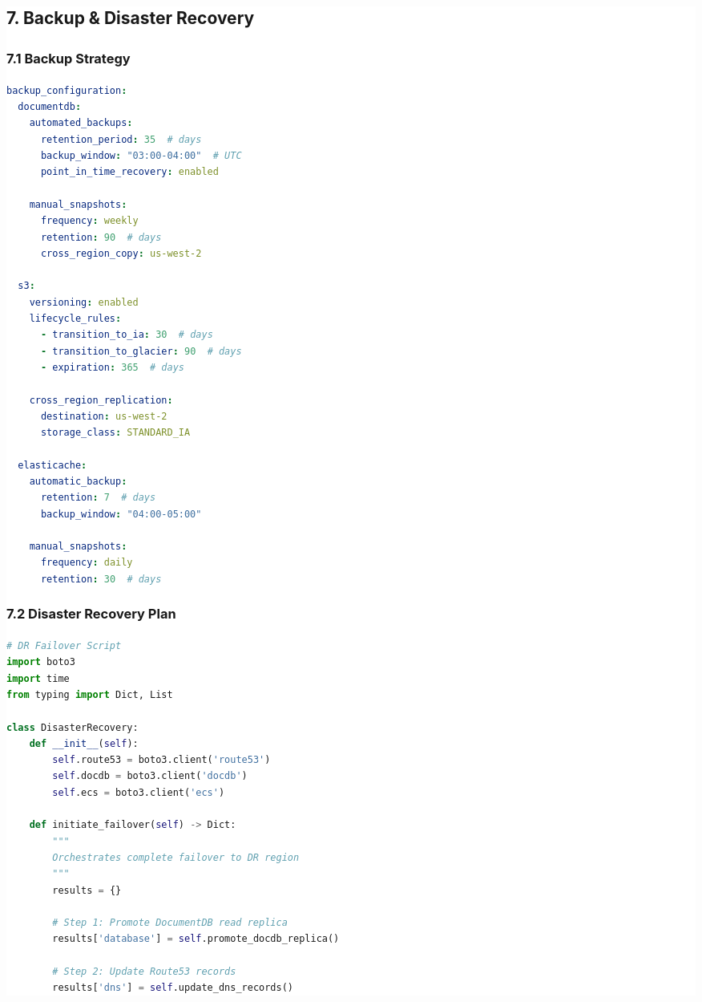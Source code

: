 ## 7. Backup & Disaster Recovery

### 7.1 Backup Strategy

```yaml
backup_configuration:
  documentdb:
    automated_backups:
      retention_period: 35  # days
      backup_window: "03:00-04:00"  # UTC
      point_in_time_recovery: enabled
    
    manual_snapshots:
      frequency: weekly
      retention: 90  # days
      cross_region_copy: us-west-2
  
  s3:
    versioning: enabled
    lifecycle_rules:
      - transition_to_ia: 30  # days
      - transition_to_glacier: 90  # days
      - expiration: 365  # days
    
    cross_region_replication:
      destination: us-west-2
      storage_class: STANDARD_IA
  
  elasticache:
    automatic_backup:
      retention: 7  # days
      backup_window: "04:00-05:00"
    
    manual_snapshots:
      frequency: daily
      retention: 30  # days
```

### 7.2 Disaster Recovery Plan

```python
# DR Failover Script
import boto3
import time
from typing import Dict, List

class DisasterRecovery:
    def __init__(self):
        self.route53 = boto3.client('route53')
        self.docdb = boto3.client('docdb')
        self.ecs = boto3.client('ecs')
        
    def initiate_failover(self) -> Dict:
        """
        Orchestrates complete failover to DR region
        """
        results = {}
        
        # Step 1: Promote DocumentDB read replica
        results['database'] = self.promote_docdb_replica()
        
        # Step 2: Update Route53 records
        results['dns'] = self.update_dns_records()
```